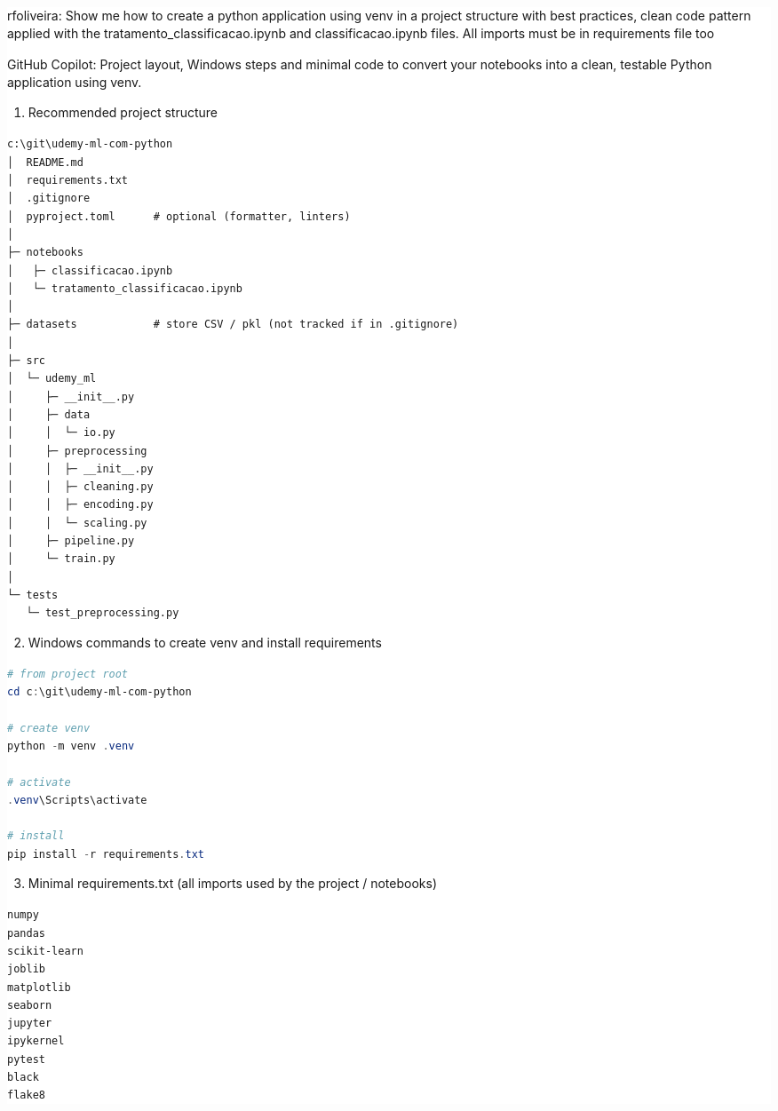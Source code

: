 rfoliveira: Show me how to create a python application using venv in a project structure with best practices, clean code pattern applied with the tratamento_classificacao.ipynb and classificacao.ipynb files. All imports must be in requirements file too

GitHub Copilot: Project layout, Windows steps and minimal code to convert your notebooks into a clean, testable Python application using venv.

1) Recommended project structure
````text
c:\git\udemy-ml-com-python
│  README.md
│  requirements.txt
│  .gitignore
│  pyproject.toml      # optional (formatter, linters)
│
├─ notebooks
│   ├─ classificacao.ipynb
│   └─ tratamento_classificacao.ipynb
│
├─ datasets            # store CSV / pkl (not tracked if in .gitignore)
│
├─ src
│  └─ udemy_ml
│     ├─ __init__.py
│     ├─ data
│     │  └─ io.py
│     ├─ preprocessing
│     │  ├─ __init__.py
│     │  ├─ cleaning.py
│     │  ├─ encoding.py
│     │  └─ scaling.py
│     ├─ pipeline.py
│     └─ train.py
│
└─ tests
   └─ test_preprocessing.py
````

2) Windows commands to create venv and install requirements
````powershell
# from project root
cd c:\git\udemy-ml-com-python

# create venv
python -m venv .venv

# activate
.venv\Scripts\activate

# install
pip install -r requirements.txt
````

3) Minimal requirements.txt (all imports used by the project / notebooks)
````text
numpy
pandas
scikit-learn
joblib
matplotlib
seaborn
jupyter
ipykernel
pytest
black
flake8
````